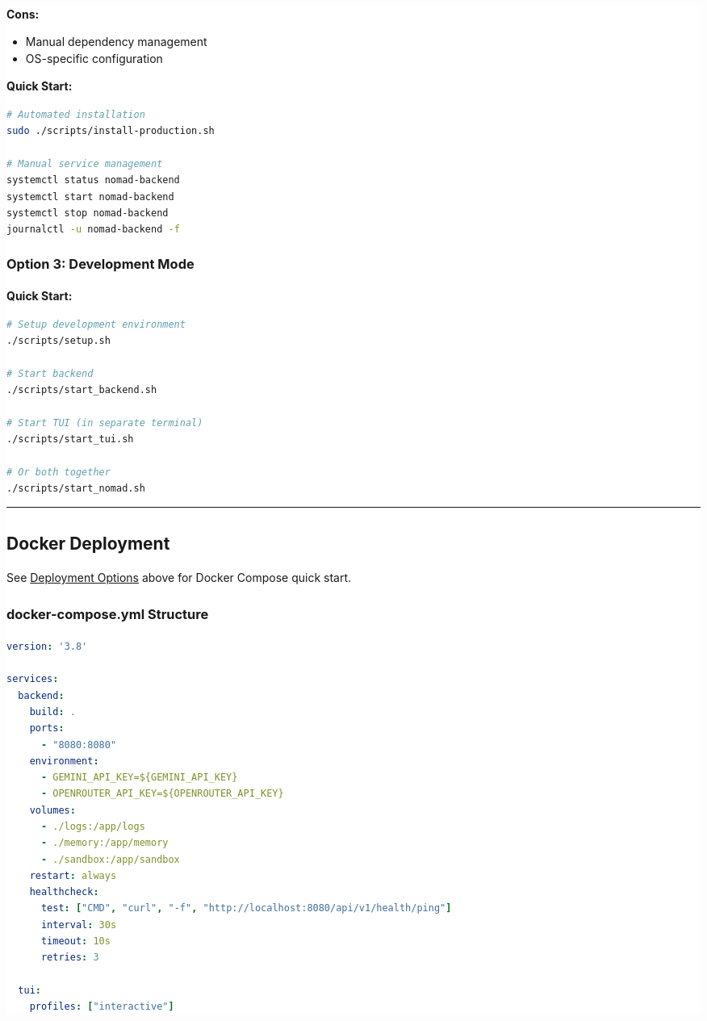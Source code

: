 **Cons:**
- Manual dependency management
- OS-specific configuration

**Quick Start:**
```bash
# Automated installation
sudo ./scripts/install-production.sh

# Manual service management
systemctl status nomad-backend
systemctl start nomad-backend
systemctl stop nomad-backend
journalctl -u nomad-backend -f
```

### Option 3: Development Mode

**Quick Start:**
```bash
# Setup development environment
./scripts/setup.sh

# Start backend
./scripts/start_backend.sh

# Start TUI (in separate terminal)
./scripts/start_tui.sh

# Or both together
./scripts/start_nomad.sh
```

---

## Docker Deployment

See [Deployment Options](#deployment-options) above for Docker Compose quick start.

### docker-compose.yml Structure

```yaml
version: '3.8'

services:
  backend:
    build: .
    ports:
      - "8080:8080"
    environment:
      - GEMINI_API_KEY=${GEMINI_API_KEY}
      - OPENROUTER_API_KEY=${OPENROUTER_API_KEY}
    volumes:
      - ./logs:/app/logs
      - ./memory:/app/memory
      - ./sandbox:/app/sandbox
    restart: always
    healthcheck:
      test: ["CMD", "curl", "-f", "http://localhost:8080/api/v1/health/ping"]
      interval: 30s
      timeout: 10s
      retries: 3
  
  tui:
    profiles: ["interactive"]
```